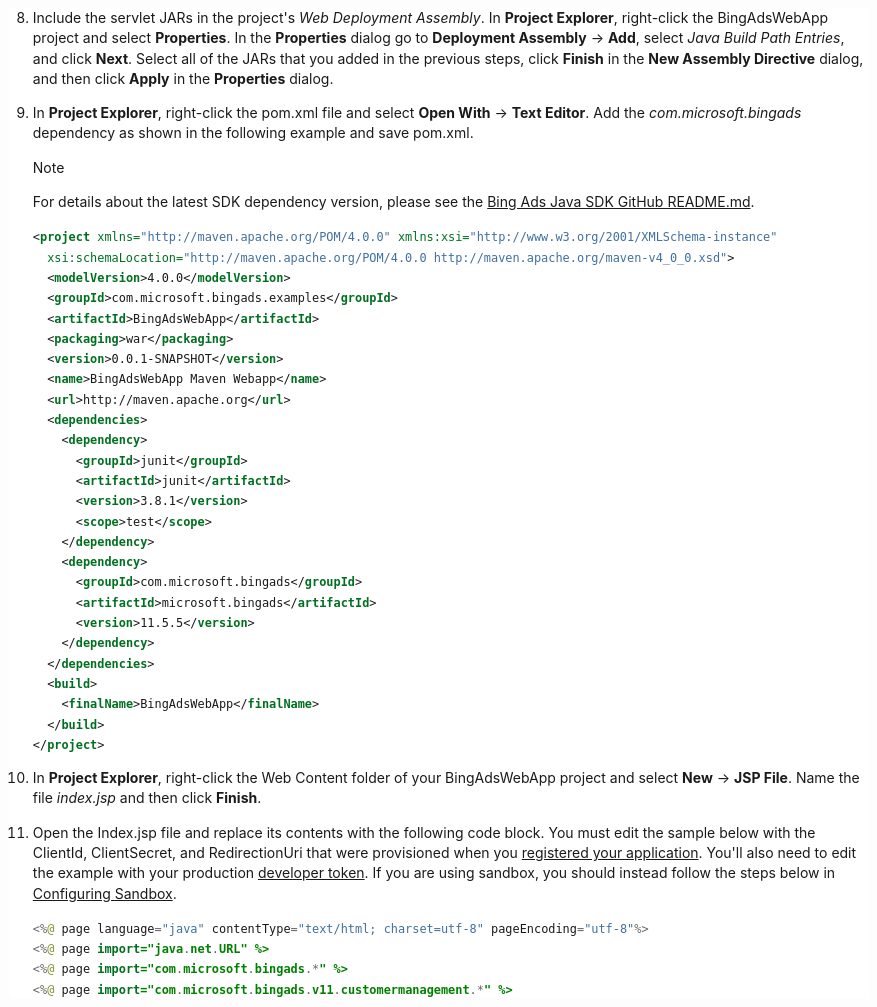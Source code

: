 8.  Include the servlet JARs in the project's *Web Deployment Assembly*. In **Project Explorer**, right-click the BingAdsWebApp project and select **Properties**. In the **Properties** dialog go to **Deployment Assembly** -&gt; **Add**, select *Java Build Path Entries*, and click **Next**. Select all of the JARs that you added in the previous steps, click **Finish** in the **New Assembly Directive** dialog, and then click **Apply** in the **Properties** dialog.

9. In **Project Explorer**, right-click the pom.xml file and select **Open With** -&gt; **Text Editor**. Add the *com.microsoft.bingads* dependency as shown in the following example and save pom.xml.

    > [!NOTE]
    > For details about the latest SDK dependency version, please see the [Bing Ads Java SDK GitHub README.md](https://github.com/BingAds/BingAds-Java-SDK).

    ```xml
    <project xmlns="http://maven.apache.org/POM/4.0.0" xmlns:xsi="http://www.w3.org/2001/XMLSchema-instance"
      xsi:schemaLocation="http://maven.apache.org/POM/4.0.0 http://maven.apache.org/maven-v4_0_0.xsd">
      <modelVersion>4.0.0</modelVersion>
      <groupId>com.microsoft.bingads.examples</groupId>
      <artifactId>BingAdsWebApp</artifactId>
      <packaging>war</packaging>
      <version>0.0.1-SNAPSHOT</version>
      <name>BingAdsWebApp Maven Webapp</name>
      <url>http://maven.apache.org</url>
      <dependencies>
        <dependency>
          <groupId>junit</groupId>
          <artifactId>junit</artifactId>
          <version>3.8.1</version>
          <scope>test</scope>
        </dependency>
        <dependency>
          <groupId>com.microsoft.bingads</groupId>
          <artifactId>microsoft.bingads</artifactId>
          <version>11.5.5</version>
        </dependency>
      </dependencies>
      <build>
        <finalName>BingAdsWebApp</finalName>
      </build>
    </project>
    ```

10. In **Project Explorer**, right-click the Web Content folder of your BingAdsWebApp project and select **New** -&gt; **JSP File**. Name the file *index.jsp* and then click **Finish**.

11. Open the Index.jsp file and replace its contents with the following code block. You must edit the sample below with the ClientId, ClientSecret, and RedirectionUri that were provisioned when you [registered your application](../guides/authentication-oauth.md#registerapplication). You'll also need to edit the example with your production [developer token](~/guides/get-started.md#get-developer-token). If you are using sandbox, you should instead follow the steps below in [Configuring Sandbox](#sandbox).

    ```java
    <%@ page language="java" contentType="text/html; charset=utf-8" pageEncoding="utf-8"%>
    <%@ page import="java.net.URL" %>
    <%@ page import="com.microsoft.bingads.*" %>
    <%@ page import="com.microsoft.bingads.v11.customermanagement.*" %>
